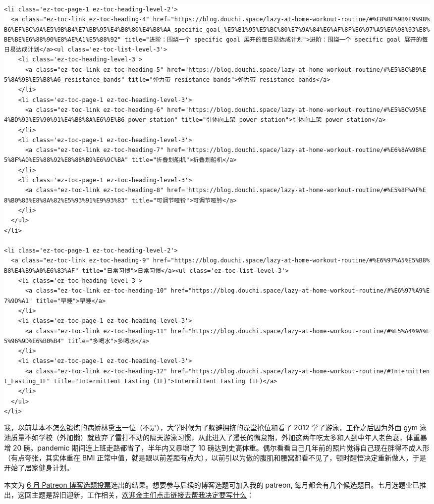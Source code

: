     <li class='ez-toc-page-1 ez-toc-heading-level-2'>
      <a class="ez-toc-link ez-toc-heading-4" href="https://blog.douchi.space/lazy-at-home-workout-routine/#%E8%BF%9B%E9%98%B6%EF%BC%9A%E5%9B%B4%E7%BB%95%E4%B8%80%E4%B8%AA_specific_goal_%E5%B1%95%E5%BC%80%E7%9A%84%E6%AF%8F%E6%97%A5%E6%98%93%E8%BE%BE%E6%88%90%E8%AE%A1%E5%88%92" title="进阶：围绕一个 specific goal 展开的每日易达成计划">进阶：围绕一个 specific goal 展开的每日易达成计划</a><ul class='ez-toc-list-level-3'>
        <li class='ez-toc-heading-level-3'>
          <a class="ez-toc-link ez-toc-heading-5" href="https://blog.douchi.space/lazy-at-home-workout-routine/#%E5%BC%B9%E5%8A%9B%E5%B8%A6_resistance_bands" title="弹力带 resistance bands">弹力带 resistance bands</a>
        </li>
        <li class='ez-toc-page-1 ez-toc-heading-level-3'>
          <a class="ez-toc-link ez-toc-heading-6" href="https://blog.douchi.space/lazy-at-home-workout-routine/#%E5%BC%95%E4%BD%93%E5%90%91%E4%B8%8A%E6%9E%B6_power_station" title="引体向上架 power station">引体向上架 power station</a>
        </li>
        <li class='ez-toc-page-1 ez-toc-heading-level-3'>
          <a class="ez-toc-link ez-toc-heading-7" href="https://blog.douchi.space/lazy-at-home-workout-routine/#%E6%8A%98%E5%8F%A0%E5%88%92%E8%88%B9%E6%9C%BA" title="折叠划船机">折叠划船机</a>
        </li>
        <li class='ez-toc-page-1 ez-toc-heading-level-3'>
          <a class="ez-toc-link ez-toc-heading-8" href="https://blog.douchi.space/lazy-at-home-workout-routine/#%E5%8F%AF%E8%B0%83%E8%8A%82%E5%93%91%E9%93%83" title="可调节哑铃">可调节哑铃</a>
        </li>
      </ul>
    </li>
    
    <li class='ez-toc-page-1 ez-toc-heading-level-2'>
      <a class="ez-toc-link ez-toc-heading-9" href="https://blog.douchi.space/lazy-at-home-workout-routine/#%E6%97%A5%E5%B8%B8%E4%B9%A0%E6%83%AF" title="日常习惯">日常习惯</a><ul class='ez-toc-list-level-3'>
        <li class='ez-toc-heading-level-3'>
          <a class="ez-toc-link ez-toc-heading-10" href="https://blog.douchi.space/lazy-at-home-workout-routine/#%E6%97%A9%E7%9D%A1" title="早睡">早睡</a>
        </li>
        <li class='ez-toc-page-1 ez-toc-heading-level-3'>
          <a class="ez-toc-link ez-toc-heading-11" href="https://blog.douchi.space/lazy-at-home-workout-routine/#%E5%A4%9A%E5%96%9D%E6%B0%B4" title="多喝水">多喝水</a>
        </li>
        <li class='ez-toc-page-1 ez-toc-heading-level-3'>
          <a class="ez-toc-link ez-toc-heading-12" href="https://blog.douchi.space/lazy-at-home-workout-routine/#Intermittent_Fasting_IF" title="Intermittent Fasting (IF)">Intermittent Fasting (IF)</a>
        </li>
      </ul>
    </li>
  </ul></nav>
</div>

我，以前基本不怎么锻炼的病娇林黛玉一位（不是），大学时候为了躲避拥挤的澡堂抢位和看了 2012 学了游泳，工作之后因为外面 gym 泳池质量不如学校（外加懒）就放弃了雷打不动的隔天游泳习惯，从此进入了漫长的懈怠期，外加这两年吃太多和人到中年人老色衰，体重暴增 20 磅。pandemic 期间连上班走路都省了，半年内又暴增了 10 磅达到史高体重。偶尔看看自己几年前的照片觉得自己现在胖得不成人形（有点夸张，其实体重在 BMI 正常中值，就是跟以前差距有点大），以前引以为傲的腹肌和腰窝都看不见了，顿时醒悟决定重新做人，于是开始了居家健身计划。

本文为 [6 月 Patreon 博客选题投票][1]选出的结果。想要参与后续的博客选题可加入我的 patreon, 每月都会有几个候选题目。七月选题业已推出，这回主题是辞旧迎新，工作相关，<a rel="noreferrer noopener" href="https://www.patreon.com/posts/53481862" data-type="URL" data-id="https://www.patreon.com/posts/53481862" target="_blank">欢迎金主们点击链接去帮我决定要写什么</a>：


 [1]: https://www.patreon.com/posts/52968451